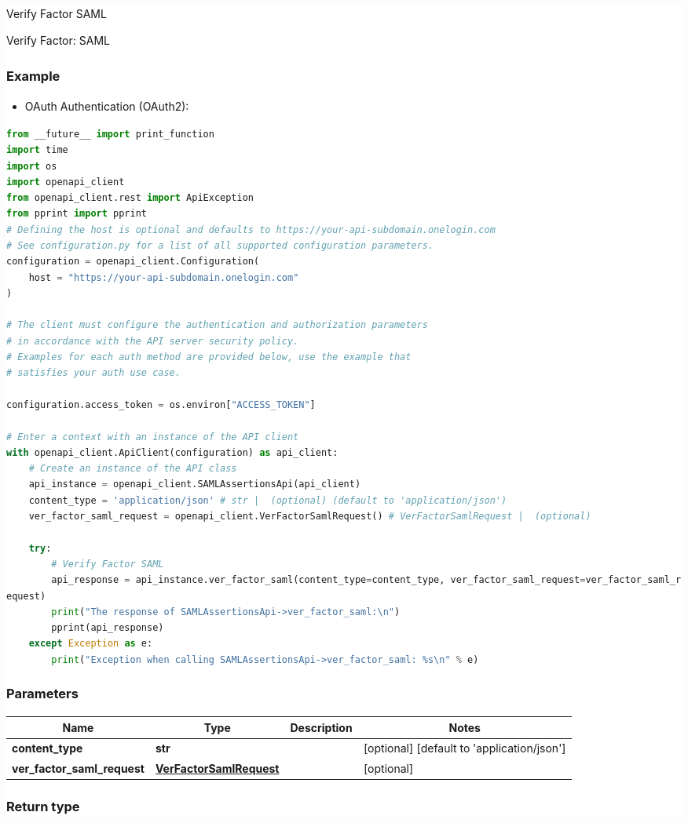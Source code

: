 Verify Factor SAML

Verify Factor: SAML

### Example

* OAuth Authentication (OAuth2):
```python
from __future__ import print_function
import time
import os
import openapi_client
from openapi_client.rest import ApiException
from pprint import pprint
# Defining the host is optional and defaults to https://your-api-subdomain.onelogin.com
# See configuration.py for a list of all supported configuration parameters.
configuration = openapi_client.Configuration(
    host = "https://your-api-subdomain.onelogin.com"
)

# The client must configure the authentication and authorization parameters
# in accordance with the API server security policy.
# Examples for each auth method are provided below, use the example that
# satisfies your auth use case.

configuration.access_token = os.environ["ACCESS_TOKEN"]

# Enter a context with an instance of the API client
with openapi_client.ApiClient(configuration) as api_client:
    # Create an instance of the API class
    api_instance = openapi_client.SAMLAssertionsApi(api_client)
    content_type = 'application/json' # str |  (optional) (default to 'application/json')
    ver_factor_saml_request = openapi_client.VerFactorSamlRequest() # VerFactorSamlRequest |  (optional)

    try:
        # Verify Factor SAML
        api_response = api_instance.ver_factor_saml(content_type=content_type, ver_factor_saml_request=ver_factor_saml_request)
        print("The response of SAMLAssertionsApi->ver_factor_saml:\n")
        pprint(api_response)
    except Exception as e:
        print("Exception when calling SAMLAssertionsApi->ver_factor_saml: %s\n" % e)
```

### Parameters

Name | Type | Description  | Notes
------------- | ------------- | ------------- | -------------
 **content_type** | **str**|  | [optional] [default to &#39;application/json&#39;]
 **ver_factor_saml_request** | [**VerFactorSamlRequest**](VerFactorSamlRequest.md)|  | [optional] 

### Return type
